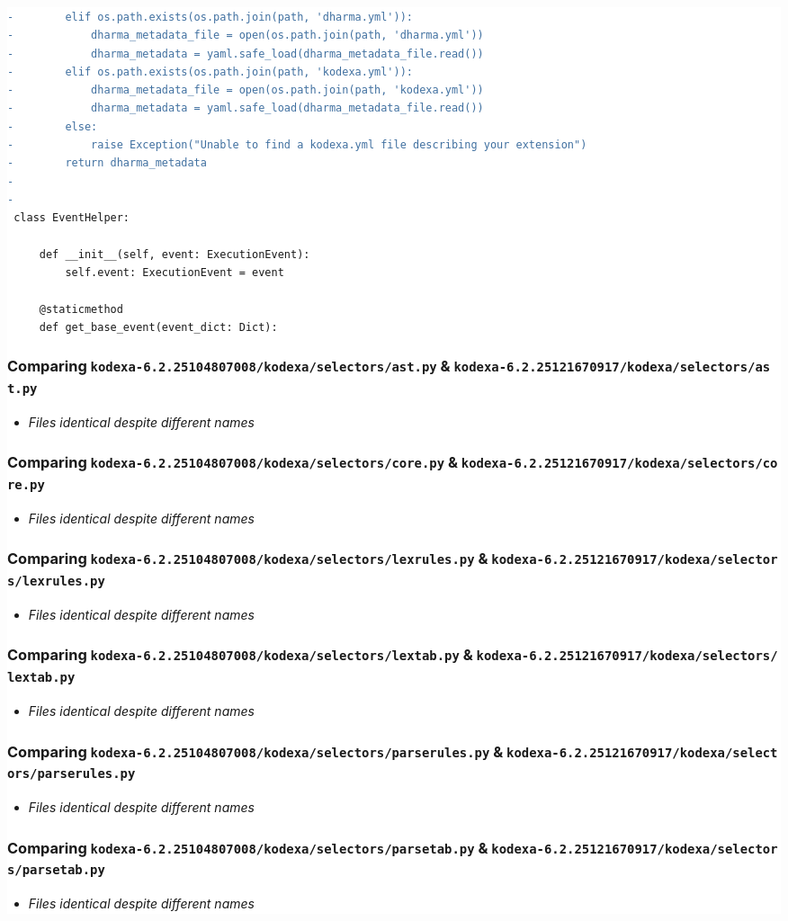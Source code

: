 ```diff
-        elif os.path.exists(os.path.join(path, 'dharma.yml')):
-            dharma_metadata_file = open(os.path.join(path, 'dharma.yml'))
-            dharma_metadata = yaml.safe_load(dharma_metadata_file.read())
-        elif os.path.exists(os.path.join(path, 'kodexa.yml')):
-            dharma_metadata_file = open(os.path.join(path, 'kodexa.yml'))
-            dharma_metadata = yaml.safe_load(dharma_metadata_file.read())
-        else:
-            raise Exception("Unable to find a kodexa.yml file describing your extension")
-        return dharma_metadata
-
-
 class EventHelper:
 
     def __init__(self, event: ExecutionEvent):
         self.event: ExecutionEvent = event
 
     @staticmethod
     def get_base_event(event_dict: Dict):
```

### Comparing `kodexa-6.2.25104807008/kodexa/selectors/ast.py` & `kodexa-6.2.25121670917/kodexa/selectors/ast.py`

 * *Files identical despite different names*

### Comparing `kodexa-6.2.25104807008/kodexa/selectors/core.py` & `kodexa-6.2.25121670917/kodexa/selectors/core.py`

 * *Files identical despite different names*

### Comparing `kodexa-6.2.25104807008/kodexa/selectors/lexrules.py` & `kodexa-6.2.25121670917/kodexa/selectors/lexrules.py`

 * *Files identical despite different names*

### Comparing `kodexa-6.2.25104807008/kodexa/selectors/lextab.py` & `kodexa-6.2.25121670917/kodexa/selectors/lextab.py`

 * *Files identical despite different names*

### Comparing `kodexa-6.2.25104807008/kodexa/selectors/parserules.py` & `kodexa-6.2.25121670917/kodexa/selectors/parserules.py`

 * *Files identical despite different names*

### Comparing `kodexa-6.2.25104807008/kodexa/selectors/parsetab.py` & `kodexa-6.2.25121670917/kodexa/selectors/parsetab.py`

 * *Files identical despite different names*
